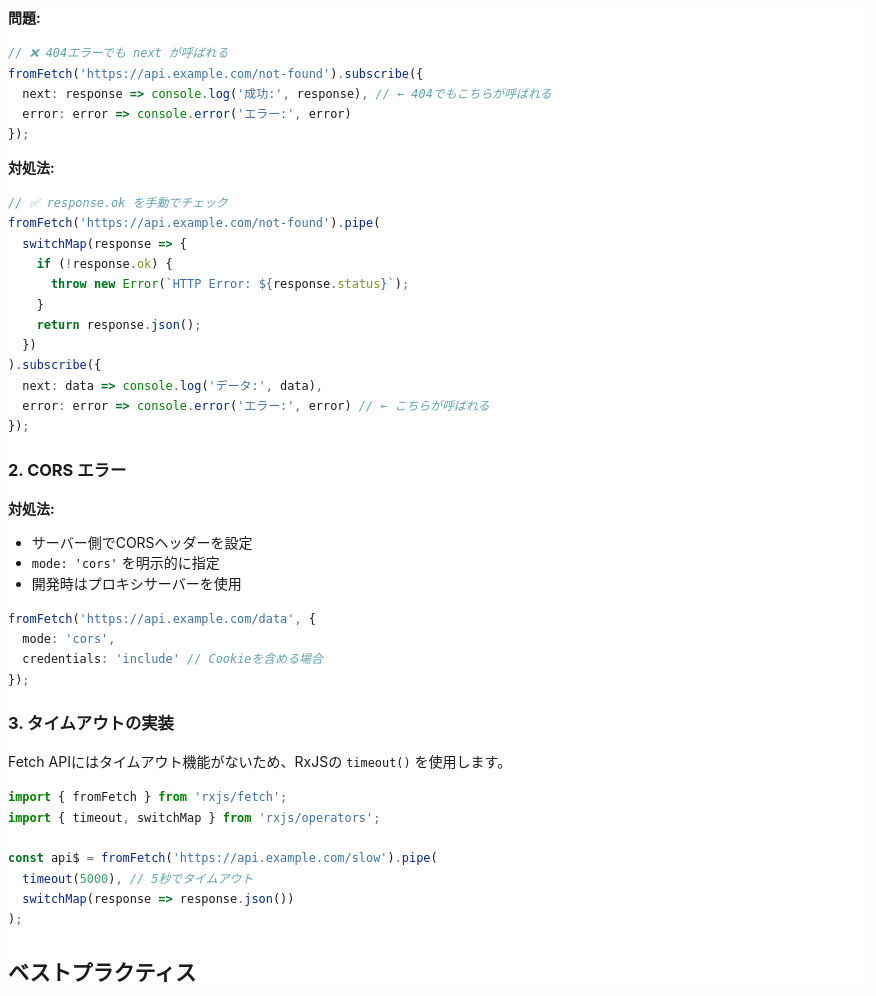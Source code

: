 **問題:**
```typescript
// ❌ 404エラーでも next が呼ばれる
fromFetch('https://api.example.com/not-found').subscribe({
  next: response => console.log('成功:', response), // ← 404でもこちらが呼ばれる
  error: error => console.error('エラー:', error)
});
```

**対処法:**
```typescript
// ✅ response.ok を手動でチェック
fromFetch('https://api.example.com/not-found').pipe(
  switchMap(response => {
    if (!response.ok) {
      throw new Error(`HTTP Error: ${response.status}`);
    }
    return response.json();
  })
).subscribe({
  next: data => console.log('データ:', data),
  error: error => console.error('エラー:', error) // ← こちらが呼ばれる
});
```

### 2. CORS エラー

**対処法:**
- サーバー側でCORSヘッダーを設定
- `mode: 'cors'` を明示的に指定
- 開発時はプロキシサーバーを使用

```typescript
fromFetch('https://api.example.com/data', {
  mode: 'cors',
  credentials: 'include' // Cookieを含める場合
});
```

### 3. タイムアウトの実装

Fetch APIにはタイムアウト機能がないため、RxJSの `timeout()` を使用します。

```typescript
import { fromFetch } from 'rxjs/fetch';
import { timeout, switchMap } from 'rxjs/operators';

const api$ = fromFetch('https://api.example.com/slow').pipe(
  timeout(5000), // 5秒でタイムアウト
  switchMap(response => response.json())
);
```

## ベストプラクティス
